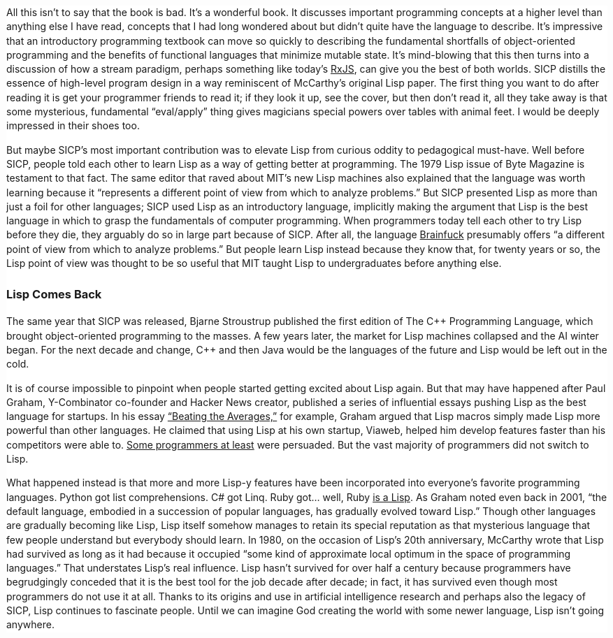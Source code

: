 All this isn’t to say that the book is bad. It’s a wonderful book. It discusses important programming concepts at a higher level than anything else I have read, concepts that I had long wondered about but didn’t quite have the language to describe. It’s impressive that an introductory programming textbook can move so quickly to describing the fundamental shortfalls of object-oriented programming and the benefits of functional languages that minimize mutable state. It’s mind-blowing that this then turns into a discussion of how a stream paradigm, perhaps something like today’s [RxJS][18], can give you the best of both worlds. SICP distills the essence of high-level program design in a way reminiscent of McCarthy’s original Lisp paper. The first thing you want to do after reading it is get your programmer friends to read it; if they look it up, see the cover, but then don’t read it, all they take away is that some mysterious, fundamental “eval/apply” thing gives magicians special powers over tables with animal feet. I would be deeply impressed in their shoes too.

But maybe SICP’s most important contribution was to elevate Lisp from curious oddity to pedagogical must-have. Well before SICP, people told each other to learn Lisp as a way of getting better at programming. The 1979 Lisp issue of Byte Magazine is testament to that fact. The same editor that raved about MIT’s new Lisp machines also explained that the language was worth learning because it “represents a different point of view from which to analyze problems.” But SICP presented Lisp as more than just a foil for other languages; SICP used Lisp as an introductory language, implicitly making the argument that Lisp is the best language in which to grasp the fundamentals of computer programming. When programmers today tell each other to try Lisp before they die, they arguably do so in large part because of SICP. After all, the language [Brainfuck][19] presumably offers “a different point of view from which to analyze problems.” But people learn Lisp instead because they know that, for twenty years or so, the Lisp point of view was thought to be so useful that MIT taught Lisp to undergraduates before anything else.

### Lisp Comes Back

The same year that SICP was released, Bjarne Stroustrup published the first edition of The C++ Programming Language, which brought object-oriented programming to the masses. A few years later, the market for Lisp machines collapsed and the AI winter began. For the next decade and change, C++ and then Java would be the languages of the future and Lisp would be left out in the cold.

It is of course impossible to pinpoint when people started getting excited about Lisp again. But that may have happened after Paul Graham, Y-Combinator co-founder and Hacker News creator, published a series of influential essays pushing Lisp as the best language for startups. In his essay [“Beating the Averages,”][20] for example, Graham argued that Lisp macros simply made Lisp more powerful than other languages. He claimed that using Lisp at his own startup, Viaweb, helped him develop features faster than his competitors were able to. [Some programmers at least][21] were persuaded. But the vast majority of programmers did not switch to Lisp.

What happened instead is that more and more Lisp-y features have been incorporated into everyone’s favorite programming languages. Python got list comprehensions. C# got Linq. Ruby got… well, Ruby [is a Lisp][22]. As Graham noted even back in 2001, “the default language, embodied in a succession of popular languages, has gradually evolved toward Lisp.” Though other languages are gradually becoming like Lisp, Lisp itself somehow manages to retain its special reputation as that mysterious language that few people understand but everybody should learn. In 1980, on the occasion of Lisp’s 20th anniversary, McCarthy wrote that Lisp had survived as long as it had because it occupied “some kind of approximate local optimum in the space of programming languages.” That understates Lisp’s real influence. Lisp hasn’t survived for over half a century because programmers have begrudgingly conceded that it is the best tool for the job decade after decade; in fact, it has survived even though most programmers do not use it at all. Thanks to its origins and use in artificial intelligence research and perhaps also the legacy of SICP, Lisp continues to fascinate people. Until we can imagine God creating the world with some newer language, Lisp isn’t going anywhere.


[a]: https://twobithistory.org
[b]: https://github.com/lujun9972
[1]: https://xkcd.com/224/
[2]: https://xkcd.com/297/
[3]: https://www.gnu.org/fun/jokes/eternal-flame.en.html
[4]: https://www.reddit.com/r/ProgrammerHumor/comments/5c14o6/xkcd_lisp/d9szjnc/
[5]: https://twobithistory.org/images/byte_lisp.jpg
[6]: http://languagelog.ldc.upenn.edu/myl/llog/jmc.pdf
[7]: https://en.wikipedia.org/wiki/Jargon_File
[8]: https://hci.stanford.edu/winograd/shrdlu/
[9]: https://en.wikipedia.org/wiki/Macsyma
[10]: https://en.wikipedia.org/wiki/ACL2
[11]: https://twobithistory.org/2018/09/30/chaosnet.html
[12]: https://youtu.be/gV5obrYaogU?t=201
[13]: https://en.wikipedia.org/wiki/Flavors_(programming_language)
[14]: https://twobithistory.org/images/symbolics.jpg
[15]: http://www.softwarepreservation.org/projects/LISP/
[16]: https://knowyourmeme.com/forums/meme-research/topics/47038-structure-and-interpretation-of-computer-programs-hugeass-image-dump-for-evidence
[17]: https://twobithistory.org/images/sicp.jpg
[18]: https://rxjs-dev.firebaseapp.com/
[19]: https://en.wikipedia.org/wiki/Brainfuck
[20]: http://www.paulgraham.com/avg.html
[21]: https://web.archive.org/web/20061004035628/http://wiki.alu.org/Chris-Perkins
[22]: http://www.randomhacks.net/2005/12/03/why-ruby-is-an-acceptable-lisp/
[23]: https://twitter.com/TwoBitHistory
[24]: https://twobithistory.org/feed.xml
[25]: https://twitter.com/TwoBitHistory/status/1046437600658169856?ref_src=twsrc%5Etfw